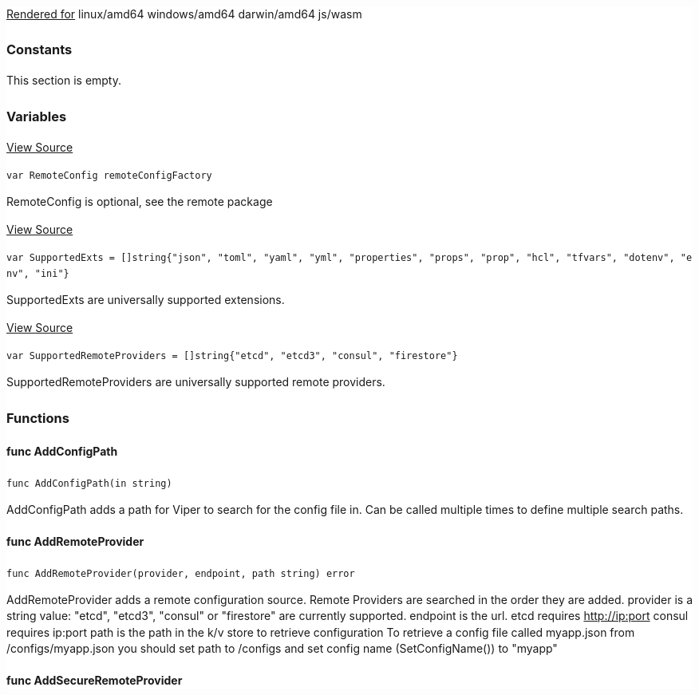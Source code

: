 [Rendered for](https://go.dev/about#build-context)                   linux/amd64                   windows/amd64                   darwin/amd64                   js/wasm                

### Constants 

This section is empty.

### Variables 

[View Source](https://github.com/spf13/viper/blob/v1.15.0/viper.go#L81)

```
var RemoteConfig remoteConfigFactory
```

RemoteConfig is optional, see the remote package

[View Source](https://github.com/spf13/viper/blob/v1.15.0/viper.go#L419)

```
var SupportedExts = []string{"json", "toml", "yaml", "yml", "properties", "props", "prop", "hcl", "tfvars", "dotenv", "env", "ini"}
```

SupportedExts are universally supported extensions.

[View Source](https://github.com/spf13/viper/blob/v1.15.0/viper.go#L422)

```
var SupportedRemoteProviders = []string{"etcd", "etcd3", "consul", "firestore"}
```

SupportedRemoteProviders are universally supported remote providers.

### Functions 

#### func AddConfigPath 

```
func AddConfigPath(in string)
```

AddConfigPath adds a path for Viper to search for the config file in. Can be called multiple times to define multiple search paths.

#### func AddRemoteProvider 

```
func AddRemoteProvider(provider, endpoint, path string) error
```

AddRemoteProvider adds a remote configuration source. Remote Providers are searched in the order they are added. provider is a string value: "etcd", "etcd3", "consul" or "firestore" are currently supported. endpoint is the url. etcd requires [http://ip:port](http://ip:port/) consul requires ip:port path is the path in the k/v store to retrieve configuration To retrieve a config file called myapp.json from /configs/myapp.json you should set path to /configs and set config name (SetConfigName()) to "myapp"

#### func AddSecureRemoteProvider 
